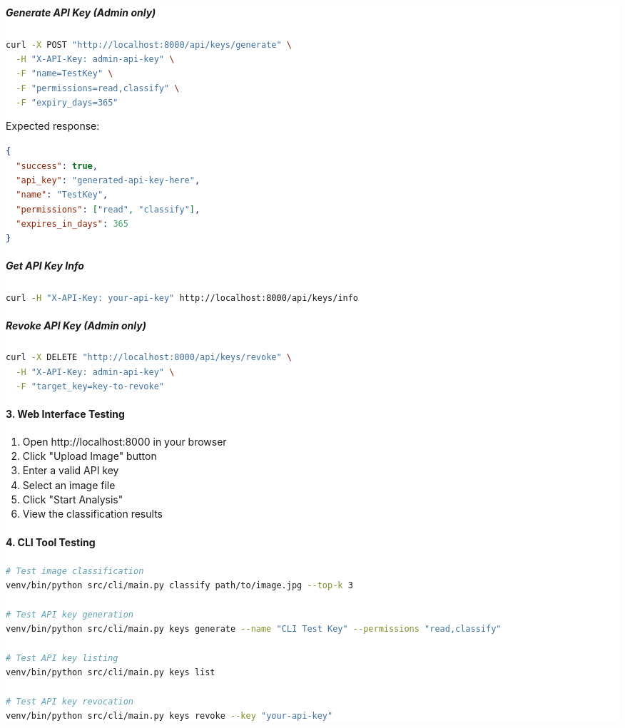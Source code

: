 ##### Generate API Key (Admin only)
```bash
curl -X POST "http://localhost:8000/api/keys/generate" \
  -H "X-API-Key: admin-api-key" \
  -F "name=TestKey" \
  -F "permissions=read,classify" \
  -F "expiry_days=365"
```

Expected response:
```json
{
  "success": true,
  "api_key": "generated-api-key-here",
  "name": "TestKey",
  "permissions": ["read", "classify"],
  "expires_in_days": 365
}
```

##### Get API Key Info
```bash
curl -H "X-API-Key: your-api-key" http://localhost:8000/api/keys/info
```

##### Revoke API Key (Admin only)
```bash
curl -X DELETE "http://localhost:8000/api/keys/revoke" \
  -H "X-API-Key: admin-api-key" \
  -F "target_key=key-to-revoke"
```

#### 3. Web Interface Testing

1. Open http://localhost:8000 in your browser
2. Click "Upload Image" button
3. Enter a valid API key
4. Select an image file
5. Click "Start Analysis"
6. View the classification results

#### 4. CLI Tool Testing

```bash
# Test image classification
venv/bin/python src/cli/main.py classify path/to/image.jpg --top-k 3

# Test API key generation
venv/bin/python src/cli/main.py keys generate --name "CLI Test Key" --permissions "read,classify"

# Test API key listing
venv/bin/python src/cli/main.py keys list

# Test API key revocation
venv/bin/python src/cli/main.py keys revoke --key "your-api-key"
```
